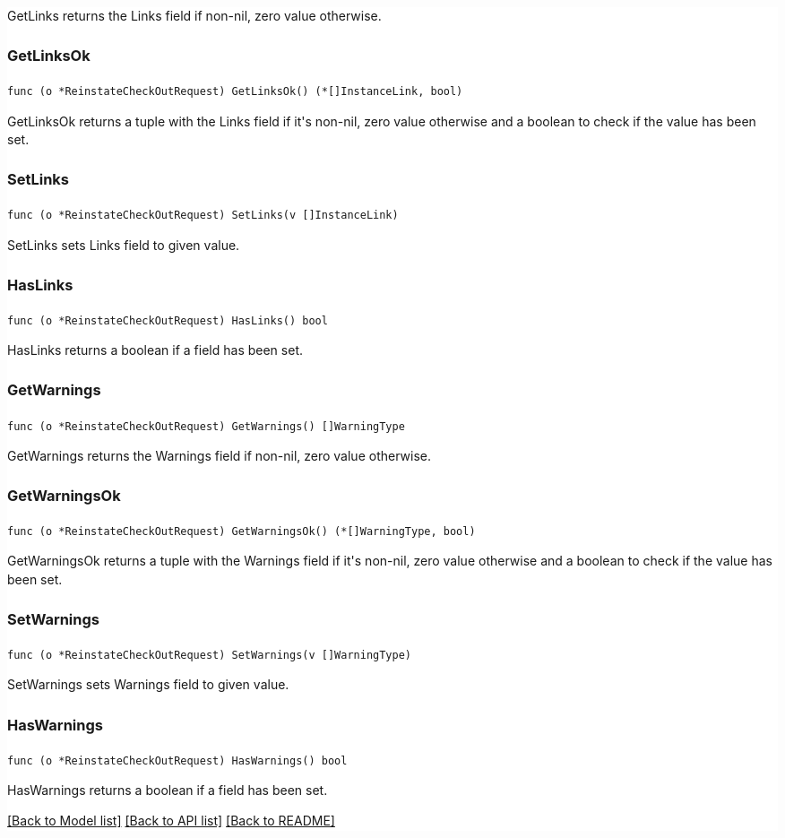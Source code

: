 GetLinks returns the Links field if non-nil, zero value otherwise.

### GetLinksOk

`func (o *ReinstateCheckOutRequest) GetLinksOk() (*[]InstanceLink, bool)`

GetLinksOk returns a tuple with the Links field if it's non-nil, zero value otherwise
and a boolean to check if the value has been set.

### SetLinks

`func (o *ReinstateCheckOutRequest) SetLinks(v []InstanceLink)`

SetLinks sets Links field to given value.

### HasLinks

`func (o *ReinstateCheckOutRequest) HasLinks() bool`

HasLinks returns a boolean if a field has been set.

### GetWarnings

`func (o *ReinstateCheckOutRequest) GetWarnings() []WarningType`

GetWarnings returns the Warnings field if non-nil, zero value otherwise.

### GetWarningsOk

`func (o *ReinstateCheckOutRequest) GetWarningsOk() (*[]WarningType, bool)`

GetWarningsOk returns a tuple with the Warnings field if it's non-nil, zero value otherwise
and a boolean to check if the value has been set.

### SetWarnings

`func (o *ReinstateCheckOutRequest) SetWarnings(v []WarningType)`

SetWarnings sets Warnings field to given value.

### HasWarnings

`func (o *ReinstateCheckOutRequest) HasWarnings() bool`

HasWarnings returns a boolean if a field has been set.


[[Back to Model list]](../README.md#documentation-for-models) [[Back to API list]](../README.md#documentation-for-api-endpoints) [[Back to README]](../README.md)


